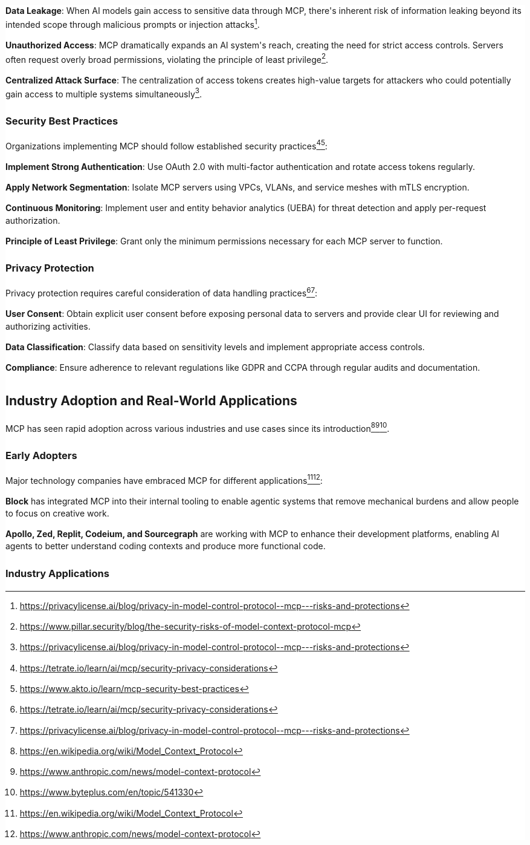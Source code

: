 **Data Leakage**: When AI models gain access to sensitive data through MCP, there's inherent risk of information leaking beyond its intended scope through malicious prompts or injection attacks[^26].

**Unauthorized Access**: MCP dramatically expands an AI system's reach, creating the need for strict access controls. Servers often request overly broad permissions, violating the principle of least privilege[^27].

**Centralized Attack Surface**: The centralization of access tokens creates high-value targets for attackers who could potentially gain access to multiple systems simultaneously[^26].

### Security Best Practices

Organizations implementing MCP should follow established security practices[^20][^21]:

**Implement Strong Authentication**: Use OAuth 2.0 with multi-factor authentication and rotate access tokens regularly.

**Apply Network Segmentation**: Isolate MCP servers using VPCs, VLANs, and service meshes with mTLS encryption.

**Continuous Monitoring**: Implement user and entity behavior analytics (UEBA) for threat detection and apply per-request authorization.

**Principle of Least Privilege**: Grant only the minimum permissions necessary for each MCP server to function.

### Privacy Protection

Privacy protection requires careful consideration of data handling practices[^20][^26]:

**User Consent**: Obtain explicit user consent before exposing personal data to servers and provide clear UI for reviewing and authorizing activities.

**Data Classification**: Classify data based on sensitivity levels and implement appropriate access controls.

**Compliance**: Ensure adherence to relevant regulations like GDPR and CCPA through regular audits and documentation.

## Industry Adoption and Real-World Applications

MCP has seen rapid adoption across various industries and use cases since its introduction[^1][^2][^28].

### Early Adopters

Major technology companies have embraced MCP for different applications[^1][^2]:

**Block** has integrated MCP into their internal tooling to enable agentic systems that remove mechanical burdens and allow people to focus on creative work.

**Apollo, Zed, Replit, Codeium, and Sourcegraph** are working with MCP to enhance their development platforms, enabling AI agents to better understand coding contexts and produce more functional code.

### Industry Applications


[^1]: https://en.wikipedia.org/wiki/Model_Context_Protocol
[^2]: https://www.anthropic.com/news/model-context-protocol
[^3]: https://www.philschmid.de/mcp-introduction
[^4]: https://docs.anthropic.com/en/docs/mcp
[^5]: https://modelcontextprotocol.io
[^6]: https://huggingface.co/learn/mcp-course/en/unit1/architectural-components
[^7]: https://modelcontextprotocol.io/specification/2025-06-18/architecture
[^8]: https://learn.microsoft.com/en-us/azure/api-management/mcp-server-overview
[^9]: https://www.descope.com/learn/post/mcp
[^10]: https://developers.cloudflare.com/agents/model-context-protocol/transport/
[^11]: https://huggingface.co/learn/mcp-course/en/unit1/communication-protocol
[^12]: https://milvus.io/ai-quick-reference/how-is-jsonrpc-used-in-the-model-context-protocol
[^13]: https://modelcontextprotocol.info/docs/concepts/transports/
[^14]: https://mcp-framework.com/docs/Transports/stdio-transport/
[^15]: https://www.speakeasy.com/mcp/building-servers/protocol-reference/transports
[^16]: https://composio.dev/blog/how-to-effectively-use-prompts-resources-and-tools-in-mcp
[^17]: https://modelcontextprotocol.io/docs/concepts/prompts
[^18]: https://huggingface.co/learn/mcp-course/en/unit1/sdk
[^19]: https://towardsdatascience.com/model-context-protocol-mcp-tutorial-build-your-first-mcp-server-in-6-steps/
[^20]: https://tetrate.io/learn/ai/mcp/security-privacy-considerations
[^21]: https://www.akto.io/learn/mcp-security-best-practices
[^22]: https://techcommunity.microsoft.com/blog/azuredevcommunityblog/one-mcp-server-two-transports-stdio-and-http/4443915
[^23]: https://www.ikangai.com/model-context-protocol-comparison-mcp-vs-function-calling-plugins-apis/
[^24]: https://www.linkedin.com/pulse/openai-function-calling-vs-anthropic-model-context-protocol-liu-pdj3e
[^25]: https://www.gentoro.com/blog/function-calling-vs-model-context-protocol-mcp
[^26]: https://privacylicense.ai/blog/privacy-in-model-control-protocol--mcp---risks-and-protections
[^27]: https://www.pillar.security/blog/the-security-risks-of-model-context-protocol-mcp
[^28]: https://www.byteplus.com/en/topic/541330
[^29]: https://superagi.com/case-studies-in-mcp-server-adoption-real-world-examples-of-how-mcp-is-enhancing-ai-capabilities-across-industries/
[^30]: https://github.com/modelcontextprotocol
[^31]: https://modelcontextprotocol.io/examples
[^32]: https://www.forbes.com/sites/moorinsights/2025/04/01/open-sourcing-and-accelerating-agent-adoption-with-mcp/
[^33]: https://www.infoq.com/news/2025/08/csharp-mcp-sdk-update/
[^34]: https://ardor.cloud/blog/early-adopters-mcp-open-source-implementations
[^35]: https://www.speakeasy.com/blog/release-model-context-protocol
[^36]: https://auth0.com/blog/mcp-specs-update-all-about-auth/
[^37]: https://milvus.io/ai-quick-reference/how-can-i-connect-multiple-model-context-protocol-mcp-servers-to-the-same-llm
[^38]: https://cloud.google.com/discover/what-is-model-context-protocol
[^39]: https://www.reddit.com/r/mcp/comments/1jq7voe/what_does_llm_observe_when_communicating_with_mcp/
[^40]: https://spec.modelcontextprotocol.io
[^41]: https://github.com/mcp-use/mcp-use
[^42]: https://www.cloudflare.com/learning/ai/what-is-model-context-protocol-mcp/
[^43]: https://github.com/modelcontextprotocol/modelcontextprotocol
[^44]: https://patrykmurzyn.com/blog/mcp_in_action
[^45]: https://modelcontextprotocol.io/specification/2025-06-18
[^46]: https://www.getambassador.io/blog/model-context-protocol-mcp-connecting-llms-to-apis
[^47]: https://modelcontextprotocol.io/docs/concepts/architecture
[^48]: https://mcpcat.io/guides/understanding-json-rpc-protocol-mcp/
[^49]: https://themlarchitect.com/blog/the-architectural-elegance-of-model-context-protocol-mcp/
[^50]: https://foojay.io/today/understanding-mcp-through-raw-stdio-communication/
[^51]: https://snyk.io/articles/a-beginners-guide-to-visually-understanding-mcp-architecture/
[^52]: https://treblle.com/blog/model-context-protocol-guide
[^53]: https://simplescraper.io/blog/how-to-mcp
[^54]: https://modelcontextprotocol.io/docs/concepts/transports
[^55]: https://awslabs.github.io/mcp/servers/aws-diagram-mcp-server/
[^56]: https://dev.to/imaginex/model-context-protocol-mcp-an-open-standard-for-connecting-llms-to-business-context-419m
[^57]: https://hackteam.io/blog/build-your-first-mcp-server-with-typescript-in-under-10-minutes/
[^58]: https://github.com/alejandro-ao/mcp-server-example
[^59]: https://workos.com/blog/mcp-features-guide
[^60]: https://dev.to/shadid12/how-to-build-mcp-servers-with-typescript-sdk-1c28
[^61]: https://www.reddit.com/r/mcp/comments/1lkd0sw/got_my_first_full_mcp_stack_tools_prompts/
[^62]: https://www.dailydoseofds.com/model-context-protocol-crash-course-part-4/
[^63]: https://modelcontextprotocol.io/quickstart/server
[^64]: https://github.com/modelcontextprotocol/typescript-sdk
[^65]: https://www.youtube.com/watch?v=XXh-lrWTMeQ
[^66]: https://www.youtube.com/watch?v=jLM6n4mdRuA
[^67]: https://modelcontextprotocol.io/docs/sdk
[^68]: https://blog.codewithdan.com/leveling-up-your-ai-agents-a-story-driven-guide-to-mcp-tools-resources-prompts-and-logging/
[^69]: https://towardsdatascience.com/using-langgraph-and-mcp-servers-to-create-my-own-voice-assistant/
[^70]: https://mcpmarket.com/server/function-calling-comparison
[^71]: https://github.com/slowmist/MCP-Security-Checklist
[^72]: https://zilliz.com/blog/function-calling-vs-mcp-vs-a2a-developers-guide-to-ai-agent-protocols
[^73]: https://techcommunity.microsoft.com/blog/microsoft-security-blog/understanding-and-mitigating-security-risks-in-mcp-implementations/4404667
[^74]: https://www.cdata.com/blog/mcp-in-the-wild-cdata-customer-adoption
[^75]: https://www.reddit.com/r/ClaudeAI/comments/1h0w1z6/model_context_protocol_vs_function_calling_whats/
[^76]: https://www.pendo.io/pendo-blog/model-context-protocol-explained/
[^77]: https://community.openai.com/t/a-surprising-discovery-me-about-mcp-and-function-calling/1223345
